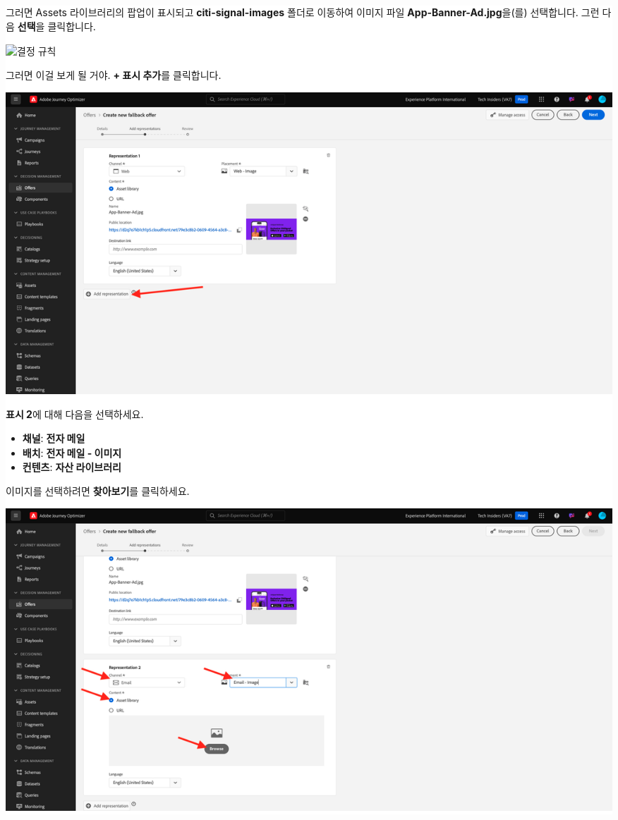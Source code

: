 그러면 Assets 라이브러리의 팝업이 표시되고 **citi-signal-images** 폴더로 이동하여 이미지 파일 **App-Banner-Ad.jpg**&#x200B;을(를) 선택합니다. 그런 다음 **선택**&#x200B;을 클릭합니다.

![결정 규칙](./images/addcontent3fb.png)

그러면 이걸 보게 될 거야. **+ 표시 추가**&#x200B;를 클릭합니다.

![결정 규칙](./images/addcontentrep20fb.png)

**표시 2**&#x200B;에 대해 다음을 선택하세요.

- **채널**: **전자 메일**
- **배치**: **전자 메일 - 이미지**
- **컨텐츠**: **자산 라이브러리**

이미지를 선택하려면 **찾아보기**&#x200B;를 클릭하세요.

![결정 규칙](./images/addcontentrep21fb.png)
